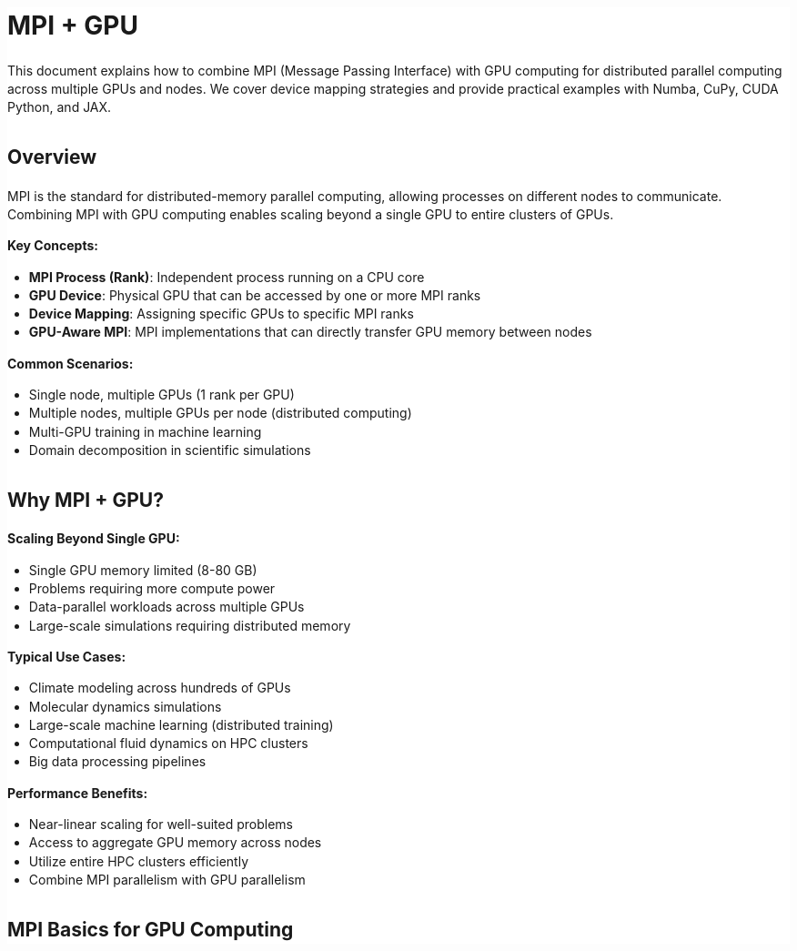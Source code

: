 # MPI + GPU

This document explains how to combine MPI (Message Passing Interface) with GPU computing for distributed parallel computing across multiple GPUs and nodes. We cover device mapping strategies and provide practical examples with Numba, CuPy, CUDA Python, and JAX.


## Overview

MPI is the standard for distributed-memory parallel computing, allowing processes on different nodes to communicate. Combining MPI with GPU computing enables scaling beyond a single GPU to entire clusters of GPUs.

**Key Concepts:**

- **MPI Process (Rank)**: Independent process running on a CPU core
- **GPU Device**: Physical GPU that can be accessed by one or more MPI ranks
- **Device Mapping**: Assigning specific GPUs to specific MPI ranks
- **GPU-Aware MPI**: MPI implementations that can directly transfer GPU memory between nodes

**Common Scenarios:**

- Single node, multiple GPUs (1 rank per GPU)
- Multiple nodes, multiple GPUs per node (distributed computing)
- Multi-GPU training in machine learning
- Domain decomposition in scientific simulations


## Why MPI + GPU?

**Scaling Beyond Single GPU:**

- Single GPU memory limited (8-80 GB)
- Problems requiring more compute power
- Data-parallel workloads across multiple GPUs
- Large-scale simulations requiring distributed memory

**Typical Use Cases:**

- Climate modeling across hundreds of GPUs
- Molecular dynamics simulations
- Large-scale machine learning (distributed training)
- Computational fluid dynamics on HPC clusters
- Big data processing pipelines

**Performance Benefits:**

- Near-linear scaling for well-suited problems
- Access to aggregate GPU memory across nodes
- Utilize entire HPC clusters efficiently
- Combine MPI parallelism with GPU parallelism


## MPI Basics for GPU Computing
